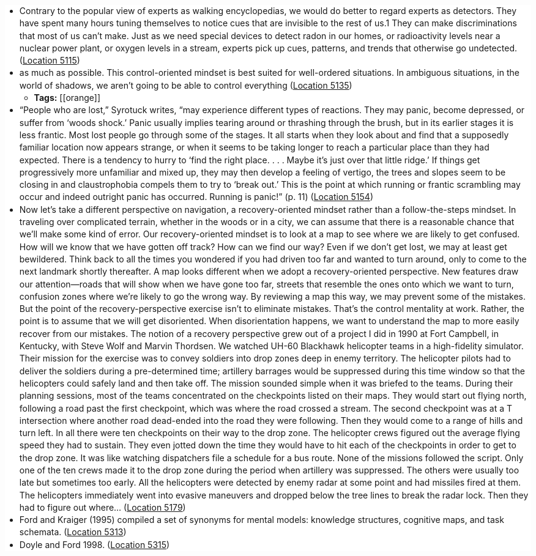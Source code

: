 - Contrary to the popular view of experts as walking encyclopedias, we would do better to regard experts as detectors. They have spent many hours tuning themselves to notice cues that are invisible to the rest of us.1 They can make discriminations that most of us can’t make. Just as we need special devices to detect radon in our homes, or radioactivity levels near a nuclear power plant, or oxygen levels in a stream, experts pick up cues, patterns, and trends that otherwise go undetected. ([Location 5115](https://readwise.io/to_kindle?action=open&asin=B08BT39W94&location=5115))
- as much as possible. This control-oriented mindset is best suited for well-ordered situations. In ambiguous situations, in the world of shadows, we aren’t going to be able to control everything ([Location 5135](https://readwise.io/to_kindle?action=open&asin=B08BT39W94&location=5135))
    - **Tags:** [[orange]]
- “People who are lost,” Syrotuck writes, “may experience different types of reactions. They may panic, become depressed, or suffer from ‘woods shock.’ Panic usually implies tearing around or thrashing through the brush, but in its earlier stages it is less frantic. Most lost people go through some of the stages. It all starts when they look about and find that a supposedly familiar location now appears strange, or when it seems to be taking longer to reach a particular place than they had expected. There is a tendency to hurry to ‘find the right place. . . . Maybe it’s just over that little ridge.’ If things get progressively more unfamiliar and mixed up, they may then develop a feeling of vertigo, the trees and slopes seem to be closing in and claustrophobia compels them to try to ‘break out.’ This is the point at which running or frantic scrambling may occur and indeed outright panic has occurred. Running is panic!” (p. 11) ([Location 5154](https://readwise.io/to_kindle?action=open&asin=B08BT39W94&location=5154))
- Now let’s take a different perspective on navigation, a recovery-oriented mindset rather than a follow-the-steps mindset. In traveling over complicated terrain, whether in the woods or in a city, we can assume that there is a reasonable chance that we’ll make some kind of error. Our recovery-oriented mindset is to look at a map to see where we are likely to get confused. How will we know that we have gotten off track? How can we find our way? Even if we don’t get lost, we may at least get bewildered. Think back to all the times you wondered if you had driven too far and wanted to turn around, only to come to the next landmark shortly thereafter. A map looks different when we adopt a recovery-oriented perspective. New features draw our attention—roads that will show when we have gone too far, streets that resemble the ones onto which we want to turn, confusion zones where we’re likely to go the wrong way. By reviewing a map this way, we may prevent some of the mistakes. But the point of the recovery-perspective exercise isn’t to eliminate mistakes. That’s the control mentality at work. Rather, the point is to assume that we will get disoriented. When disorientation happens, we want to understand the map to more easily recover from our mistakes. The notion of a recovery perspective grew out of a project I did in 1990 at Fort Campbell, in Kentucky, with Steve Wolf and Marvin Thordsen. We watched UH-60 Blackhawk helicopter teams in a high-fidelity simulator. Their mission for the exercise was to convey soldiers into drop zones deep in enemy territory. The helicopter pilots had to deliver the soldiers during a pre-determined time; artillery barrages would be suppressed during this time window so that the helicopters could safely land and then take off. The mission sounded simple when it was briefed to the teams. During their planning sessions, most of the teams concentrated on the checkpoints listed on their maps. They would start out flying north, following a road past the first checkpoint, which was where the road crossed a stream. The second checkpoint was at a T intersection where another road dead-ended into the road they were following. Then they would come to a range of hills and turn left. In all there were ten checkpoints on their way to the drop zone. The helicopter crews figured out the average flying speed they had to sustain. They even jotted down the time they would have to hit each of the checkpoints in order to get to the drop zone. It was like watching dispatchers file a schedule for a bus route. None of the missions followed the script. Only one of the ten crews made it to the drop zone during the period when artillery was suppressed. The others were usually too late but sometimes too early. All the helicopters were detected by enemy radar at some point and had missiles fired at them. The helicopters immediately went into evasive maneuvers and dropped below the tree lines to break the radar lock. Then they had to figure out where… ([Location 5179](https://readwise.io/to_kindle?action=open&asin=B08BT39W94&location=5179))
- Ford and Kraiger (1995) compiled a set of synonyms for mental models: knowledge structures, cognitive maps, and task schemata. ([Location 5313](https://readwise.io/to_kindle?action=open&asin=B08BT39W94&location=5313))
- Doyle and Ford 1998. ([Location 5315](https://readwise.io/to_kindle?action=open&asin=B08BT39W94&location=5315))